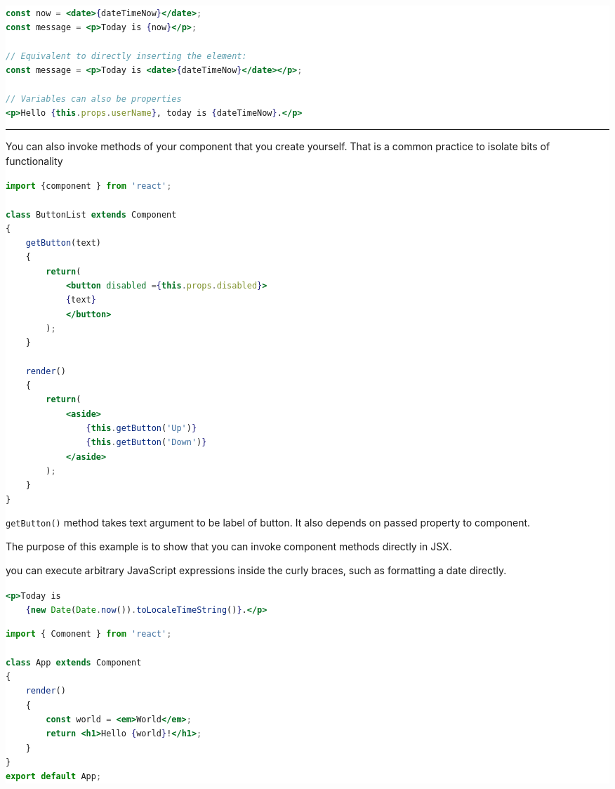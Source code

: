 ```jsx
const now = <date>{dateTimeNow}</date>;
const message = <p>Today is {now}</p>;

// Equivalent to directly inserting the element:
const message = <p>Today is <date>{dateTimeNow}</date></p>;

// Variables can also be properties
<p>Hello {this.props.userName}, today is {dateTimeNow}.</p>
```

___

You can also invoke methods of your component that you create yourself. That is a common practice to isolate bits of functionality

```jsx
import {component } from 'react';

class ButtonList extends Component
{
	getButton(text)
	{
		return(
			<button disabled ={this.props.disabled}>
			{text}
			</button>
		);
	}
	
	render()
	{
		return(
			<aside>
				{this.getButton('Up')}
				{this.getButton('Down')}
			</aside>
		);
	}
}
```

`getButton()` method takes text argument to be label of button. It also depends on passed property to component.

The purpose of this example is to show that you can invoke component methods directly in JSX.

you can execute arbitrary JavaScript expressions inside the curly braces, such as formatting a date directly.

```jsx
<p>Today is 
	{new Date(Date.now()).toLocaleTimeString()}.</p>
```

```jsx
import { Comonent } from 'react';

class App extends Component
{
	render()
	{
		const world = <em>World</em>;
		return <h1>Hello {world}!</h1>;
	}
}
export default App;
```
